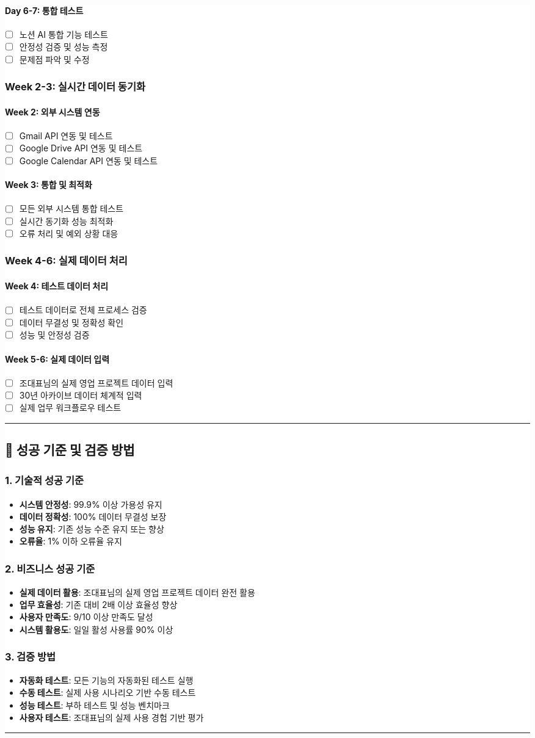 #### **Day 6-7: 통합 테스트**
- [ ] 노션 AI 통합 기능 테스트
- [ ] 안정성 검증 및 성능 측정
- [ ] 문제점 파악 및 수정

### **Week 2-3: 실시간 데이터 동기화**

#### **Week 2: 외부 시스템 연동**
- [ ] Gmail API 연동 및 테스트
- [ ] Google Drive API 연동 및 테스트
- [ ] Google Calendar API 연동 및 테스트

#### **Week 3: 통합 및 최적화**
- [ ] 모든 외부 시스템 통합 테스트
- [ ] 실시간 동기화 성능 최적화
- [ ] 오류 처리 및 예외 상황 대응

### **Week 4-6: 실제 데이터 처리**

#### **Week 4: 테스트 데이터 처리**
- [ ] 테스트 데이터로 전체 프로세스 검증
- [ ] 데이터 무결성 및 정확성 확인
- [ ] 성능 및 안정성 검증

#### **Week 5-6: 실제 데이터 입력**
- [ ] 조대표님의 실제 영업 프로젝트 데이터 입력
- [ ] 30년 아카이브 데이터 체계적 입력
- [ ] 실제 업무 워크플로우 테스트

---

## 🎯 **성공 기준 및 검증 방법**

### **1. 기술적 성공 기준**
- **시스템 안정성**: 99.9% 이상 가용성 유지
- **데이터 정확성**: 100% 데이터 무결성 보장
- **성능 유지**: 기존 성능 수준 유지 또는 향상
- **오류율**: 1% 이하 오류율 유지

### **2. 비즈니스 성공 기준**
- **실제 데이터 활용**: 조대표님의 실제 영업 프로젝트 데이터 완전 활용
- **업무 효율성**: 기존 대비 2배 이상 효율성 향상
- **사용자 만족도**: 9/10 이상 만족도 달성
- **시스템 활용도**: 일일 활성 사용률 90% 이상

### **3. 검증 방법**
- **자동화 테스트**: 모든 기능의 자동화된 테스트 실행
- **수동 테스트**: 실제 사용 시나리오 기반 수동 테스트
- **성능 테스트**: 부하 테스트 및 성능 벤치마크
- **사용자 테스트**: 조대표님의 실제 사용 경험 기반 평가

---